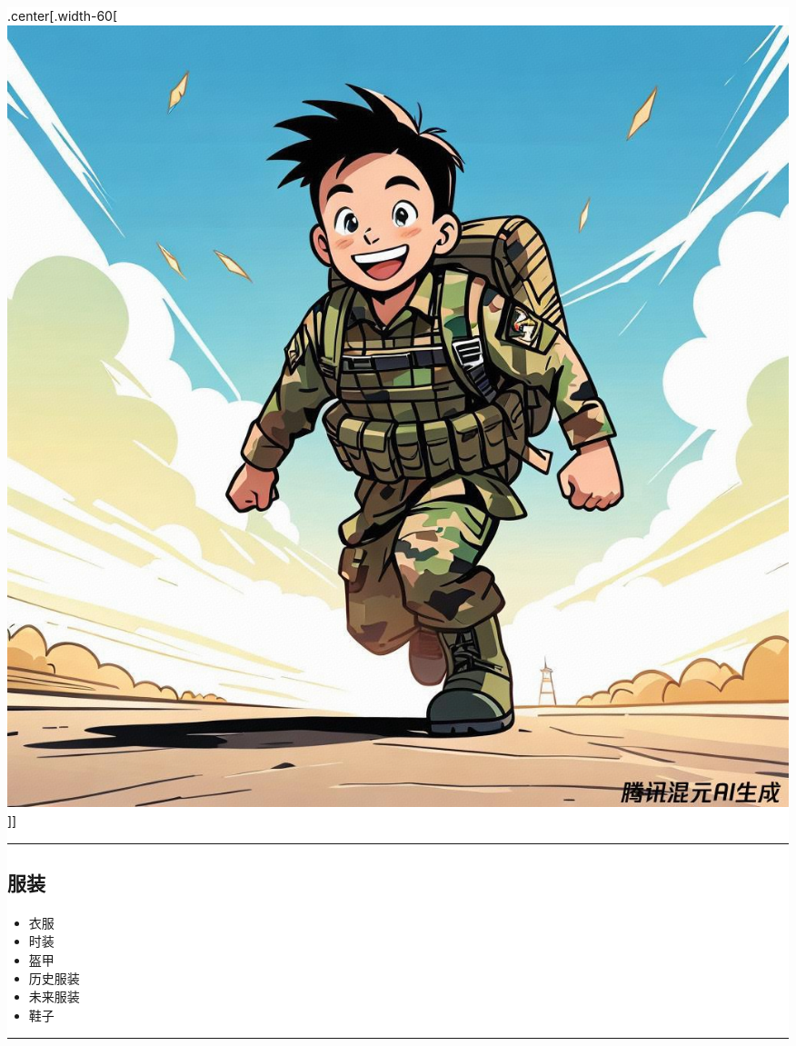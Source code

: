 .center[.width-60[![](./fig/style/3-10-army.jpeg)]]

---
## 服装
- 衣服
- 时装
- 盔甲
- 历史服装
- 未来服装
- 鞋子

---